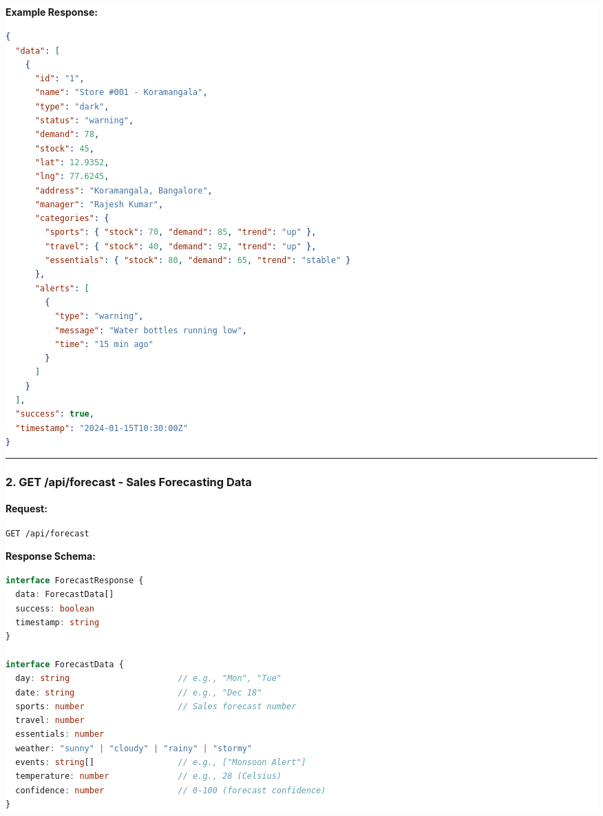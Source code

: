 **Example Response:**
```json
{
  "data": [
    {
      "id": "1",
      "name": "Store #001 - Koramangala",
      "type": "dark",
      "status": "warning",
      "demand": 78,
      "stock": 45,
      "lat": 12.9352,
      "lng": 77.6245,
      "address": "Koramangala, Bangalore",
      "manager": "Rajesh Kumar",
      "categories": {
        "sports": { "stock": 70, "demand": 85, "trend": "up" },
        "travel": { "stock": 40, "demand": 92, "trend": "up" },
        "essentials": { "stock": 80, "demand": 65, "trend": "stable" }
      },
      "alerts": [
        {
          "type": "warning",
          "message": "Water bottles running low",
          "time": "15 min ago"
        }
      ]
    }
  ],
  "success": true,
  "timestamp": "2024-01-15T10:30:00Z"
}
```

---

### **2. GET /api/forecast - Sales Forecasting Data**

**Request:**
```http
GET /api/forecast
```

**Response Schema:**
```typescript
interface ForecastResponse {
  data: ForecastData[]
  success: boolean
  timestamp: string
}

interface ForecastData {
  day: string                      // e.g., "Mon", "Tue"
  date: string                     // e.g., "Dec 18"
  sports: number                   // Sales forecast number
  travel: number
  essentials: number
  weather: "sunny" | "cloudy" | "rainy" | "stormy"
  events: string[]                 // e.g., ["Monsoon Alert"]
  temperature: number              // e.g., 28 (Celsius)
  confidence: number               // 0-100 (forecast confidence)
}
```
